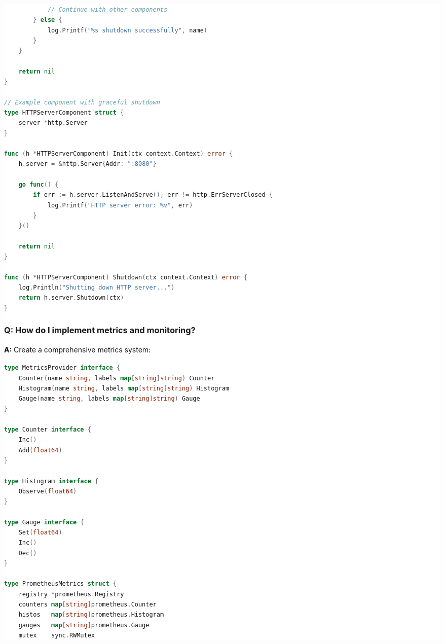 ```go
            // Continue with other components
        } else {
            log.Printf("%s shutdown successfully", name)
        }
    }
    
    return nil
}

// Example component with graceful shutdown
type HTTPServerComponent struct {
    server *http.Server
}

func (h *HTTPServerComponent) Init(ctx context.Context) error {
    h.server = &http.Server{Addr: ":8080"}
    
    go func() {
        if err := h.server.ListenAndServe(); err != http.ErrServerClosed {
            log.Printf("HTTP server error: %v", err)
        }
    }()
    
    return nil
}

func (h *HTTPServerComponent) Shutdown(ctx context.Context) error {
    log.Println("Shutting down HTTP server...")
    return h.server.Shutdown(ctx)
}
```

### Q: How do I implement metrics and monitoring?

**A:** Create a comprehensive metrics system:

```go
type MetricsProvider interface {
    Counter(name string, labels map[string]string) Counter
    Histogram(name string, labels map[string]string) Histogram
    Gauge(name string, labels map[string]string) Gauge
}

type Counter interface {
    Inc()
    Add(float64)
}

type Histogram interface {
    Observe(float64)
}

type Gauge interface {
    Set(float64)
    Inc()
    Dec()
}

type PrometheusMetrics struct {
    registry *prometheus.Registry
    counters map[string]prometheus.Counter
    histos   map[string]prometheus.Histogram
    gauges   map[string]prometheus.Gauge
    mutex    sync.RWMutex
```